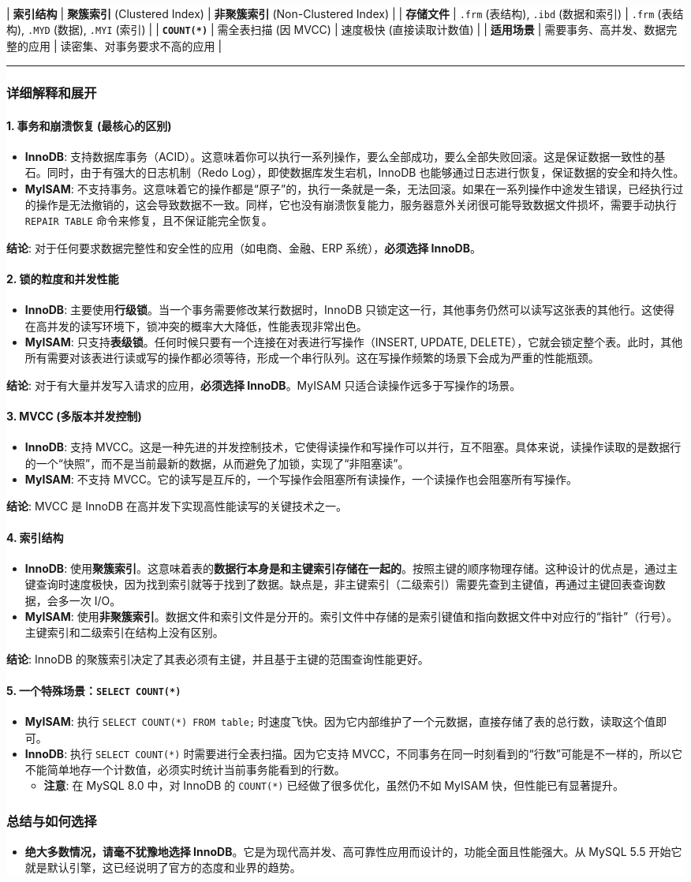 | **索引结构**    | **聚簇索引** (Clustered Index)       | **非聚簇索引** (Non-Clustered Index)          |
| **存储文件**    | `.frm` (表结构), `.ibd` (数据和索引) | `.frm` (表结构), `.MYD` (数据), `.MYI` (索引) |
| **`COUNT(*)`**  | 需全表扫描 (因 MVCC)                 | 速度极快 (直接读取计数值)                     |
| **适用场景**    | 需要事务、高并发、数据完整的应用     | 读密集、对事务要求不高的应用                  |

---

### 详细解释和展开

#### 1. 事务和崩溃恢复 (最核心的区别)

- **InnoDB**: 支持数据库事务（ACID）。这意味着你可以执行一系列操作，要么全部成功，要么全部失败回滚。这是保证数据一致性的基石。同时，由于有强大的日志机制（Redo Log），即使数据库发生宕机，InnoDB 也能够通过日志进行恢复，保证数据的安全和持久性。
- **MyISAM**: 不支持事务。这意味着它的操作都是“原子”的，执行一条就是一条，无法回滚。如果在一系列操作中途发生错误，已经执行过的操作是无法撤销的，这会导致数据不一致。同样，它也没有崩溃恢复能力，服务器意外关闭很可能导致数据文件损坏，需要手动执行 `REPAIR TABLE` 命令来修复，且不保证能完全恢复。

**结论**: 对于任何要求数据完整性和安全性的应用（如电商、金融、ERP 系统），**必须选择 InnoDB**。

#### 2. 锁的粒度和并发性能

- **InnoDB**: 主要使用**行级锁**。当一个事务需要修改某行数据时，InnoDB 只锁定这一行，其他事务仍然可以读写这张表的其他行。这使得在高并发的读写环境下，锁冲突的概率大大降低，性能表现非常出色。
- **MyISAM**: 只支持**表级锁**。任何时候只要有一个连接在对表进行写操作（INSERT, UPDATE, DELETE），它就会锁定整个表。此时，其他所有需要对该表进行读或写的操作都必须等待，形成一个串行队列。这在写操作频繁的场景下会成为严重的性能瓶颈。

**结论**: 对于有大量并发写入请求的应用，**必须选择 InnoDB**。MyISAM 只适合读操作远多于写操作的场景。

#### 3. MVCC (多版本并发控制)

- **InnoDB**: 支持 MVCC。这是一种先进的并发控制技术，它使得读操作和写操作可以并行，互不阻塞。具体来说，读操作读取的是数据行的一个“快照”，而不是当前最新的数据，从而避免了加锁，实现了“非阻塞读”。
- **MyISAM**: 不支持 MVCC。它的读写是互斥的，一个写操作会阻塞所有读操作，一个读操作也会阻塞所有写操作。

**结论**: MVCC 是 InnoDB 在高并发下实现高性能读写的关键技术之一。

#### 4. 索引结构

- **InnoDB**: 使用**聚簇索引**。这意味着表的**数据行本身是和主键索引存储在一起的**。按照主键的顺序物理存储。这种设计的优点是，通过主键查询时速度极快，因为找到索引就等于找到了数据。缺点是，非主键索引（二级索引）需要先查到主键值，再通过主键回表查询数据，会多一次 I/O。
- **MyISAM**: 使用**非聚簇索引**。数据文件和索引文件是分开的。索引文件中存储的是索引键值和指向数据文件中对应行的“指针”（行号）。主键索引和二级索引在结构上没有区别。

**结论**: InnoDB 的聚簇索引决定了其表必须有主键，并且基于主键的范围查询性能更好。

#### 5. 一个特殊场景：`SELECT COUNT(*)`

- **MyISAM**: 执行 `SELECT COUNT(*) FROM table;` 时速度飞快。因为它内部维护了一个元数据，直接存储了表的总行数，读取这个值即可。
- **InnoDB**: 执行 `SELECT COUNT(*)` 时需要进行全表扫描。因为它支持 MVCC，不同事务在同一时刻看到的“行数”可能是不一样的，所以它不能简单地存一个计数值，必须实时统计当前事务能看到的行数。
  - **注意**: 在 MySQL 8.0 中，对 InnoDB 的 `COUNT(*)` 已经做了很多优化，虽然仍不如 MyISAM 快，但性能已有显著提升。

### 总结与如何选择

- **绝大多数情况，请毫不犹豫地选择 InnoDB**。它是为现代高并发、高可靠性应用而设计的，功能全面且性能强大。从 MySQL 5.5 开始它就是默认引擎，这已经说明了官方的态度和业界的趋势。
